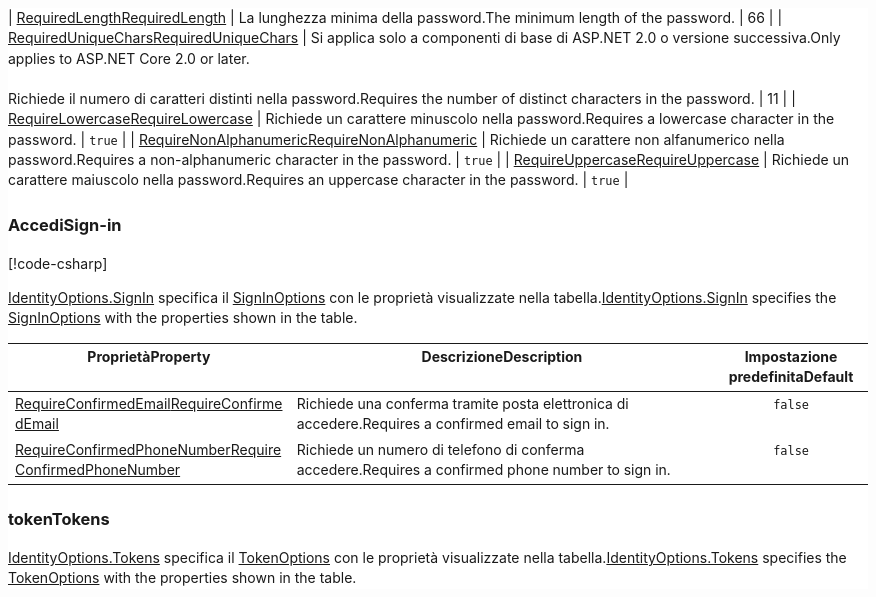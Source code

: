 | [<span data-ttu-id="c6db5-155">RequiredLength</span><span class="sxs-lookup"><span data-stu-id="c6db5-155">RequiredLength</span></span>](/dotnet/api/microsoft.aspnetcore.identity.passwordoptions.requiredlength) | <span data-ttu-id="c6db5-156">La lunghezza minima della password.</span><span class="sxs-lookup"><span data-stu-id="c6db5-156">The minimum length of the password.</span></span> | <span data-ttu-id="c6db5-157">6</span><span class="sxs-lookup"><span data-stu-id="c6db5-157">6</span></span> |
| [<span data-ttu-id="c6db5-158">RequiredUniqueChars</span><span class="sxs-lookup"><span data-stu-id="c6db5-158">RequiredUniqueChars</span></span>](/dotnet/api/microsoft.aspnetcore.identity.passwordoptions.requireduniquechars) | <span data-ttu-id="c6db5-159">Si applica solo a componenti di base di ASP.NET 2.0 o versione successiva.</span><span class="sxs-lookup"><span data-stu-id="c6db5-159">Only applies to ASP.NET Core 2.0 or later.</span></span><br><br> <span data-ttu-id="c6db5-160">Richiede il numero di caratteri distinti nella password.</span><span class="sxs-lookup"><span data-stu-id="c6db5-160">Requires the number of distinct characters in the password.</span></span> | <span data-ttu-id="c6db5-161">1</span><span class="sxs-lookup"><span data-stu-id="c6db5-161">1</span></span> |
| [<span data-ttu-id="c6db5-162">RequireLowercase</span><span class="sxs-lookup"><span data-stu-id="c6db5-162">RequireLowercase</span></span>](/dotnet/api/microsoft.aspnetcore.identity.passwordoptions.requirelowercase) | <span data-ttu-id="c6db5-163">Richiede un carattere minuscolo nella password.</span><span class="sxs-lookup"><span data-stu-id="c6db5-163">Requires a lowercase character in the password.</span></span> | `true` |
| [<span data-ttu-id="c6db5-164">RequireNonAlphanumeric</span><span class="sxs-lookup"><span data-stu-id="c6db5-164">RequireNonAlphanumeric</span></span>](/dotnet/api/microsoft.aspnetcore.identity.passwordoptions.requirenonalphanumeric) | <span data-ttu-id="c6db5-165">Richiede un carattere non alfanumerico nella password.</span><span class="sxs-lookup"><span data-stu-id="c6db5-165">Requires a non-alphanumeric character in the password.</span></span> | `true` |
| [<span data-ttu-id="c6db5-166">RequireUppercase</span><span class="sxs-lookup"><span data-stu-id="c6db5-166">RequireUppercase</span></span>](/dotnet/api/microsoft.aspnetcore.identity.passwordoptions.requireuppercase) | <span data-ttu-id="c6db5-167">Richiede un carattere maiuscolo nella password.</span><span class="sxs-lookup"><span data-stu-id="c6db5-167">Requires an uppercase character in the password.</span></span> | `true` |

### <a name="sign-in"></a><span data-ttu-id="c6db5-168">Accedi</span><span class="sxs-lookup"><span data-stu-id="c6db5-168">Sign-in</span></span>

[!code-csharp[](identity/sample/src/ASPNETv2-IdentityDemo-Configuration/Startup.cs?range=29-30,44-46,50-52)]

<span data-ttu-id="c6db5-169">[IdentityOptions.SignIn](/dotnet/api/microsoft.aspnetcore.identity.identityoptions.signin) specifica il [SignInOptions](/dotnet/api/microsoft.aspnetcore.identity.signinoptions) con le proprietà visualizzate nella tabella.</span><span class="sxs-lookup"><span data-stu-id="c6db5-169">[IdentityOptions.SignIn](/dotnet/api/microsoft.aspnetcore.identity.identityoptions.signin) specifies the [SignInOptions](/dotnet/api/microsoft.aspnetcore.identity.signinoptions) with the properties shown in the table.</span></span>

| <span data-ttu-id="c6db5-170">Proprietà</span><span class="sxs-lookup"><span data-stu-id="c6db5-170">Property</span></span> | <span data-ttu-id="c6db5-171">Descrizione</span><span class="sxs-lookup"><span data-stu-id="c6db5-171">Description</span></span> | <span data-ttu-id="c6db5-172">Impostazione predefinita</span><span class="sxs-lookup"><span data-stu-id="c6db5-172">Default</span></span> |
| -------- | ----------- | :-----: |
| [<span data-ttu-id="c6db5-173">RequireConfirmedEmail</span><span class="sxs-lookup"><span data-stu-id="c6db5-173">RequireConfirmedEmail</span></span>](/dotnet/api/microsoft.aspnetcore.identity.signinoptions.requireconfirmedemail) | <span data-ttu-id="c6db5-174">Richiede una conferma tramite posta elettronica di accedere.</span><span class="sxs-lookup"><span data-stu-id="c6db5-174">Requires a confirmed email to sign in.</span></span> | `false` |
| [<span data-ttu-id="c6db5-175">RequireConfirmedPhoneNumber</span><span class="sxs-lookup"><span data-stu-id="c6db5-175">RequireConfirmedPhoneNumber</span></span>](/dotnet/api/microsoft.aspnetcore.identity.signinoptions.requireconfirmedphonenumber) | <span data-ttu-id="c6db5-176">Richiede un numero di telefono di conferma accedere.</span><span class="sxs-lookup"><span data-stu-id="c6db5-176">Requires a confirmed phone number to sign in.</span></span> | `false` |

### <a name="tokens"></a><span data-ttu-id="c6db5-177">token</span><span class="sxs-lookup"><span data-stu-id="c6db5-177">Tokens</span></span>

<span data-ttu-id="c6db5-178">[IdentityOptions.Tokens](/dotnet/api/microsoft.aspnetcore.identity.identityoptions.tokens) specifica il [TokenOptions](/dotnet/api/microsoft.aspnetcore.identity.tokenoptions) con le proprietà visualizzate nella tabella.</span><span class="sxs-lookup"><span data-stu-id="c6db5-178">[IdentityOptions.Tokens](/dotnet/api/microsoft.aspnetcore.identity.identityoptions.tokens) specifies the [TokenOptions](/dotnet/api/microsoft.aspnetcore.identity.tokenoptions) with the properties shown in the table.</span></span>

